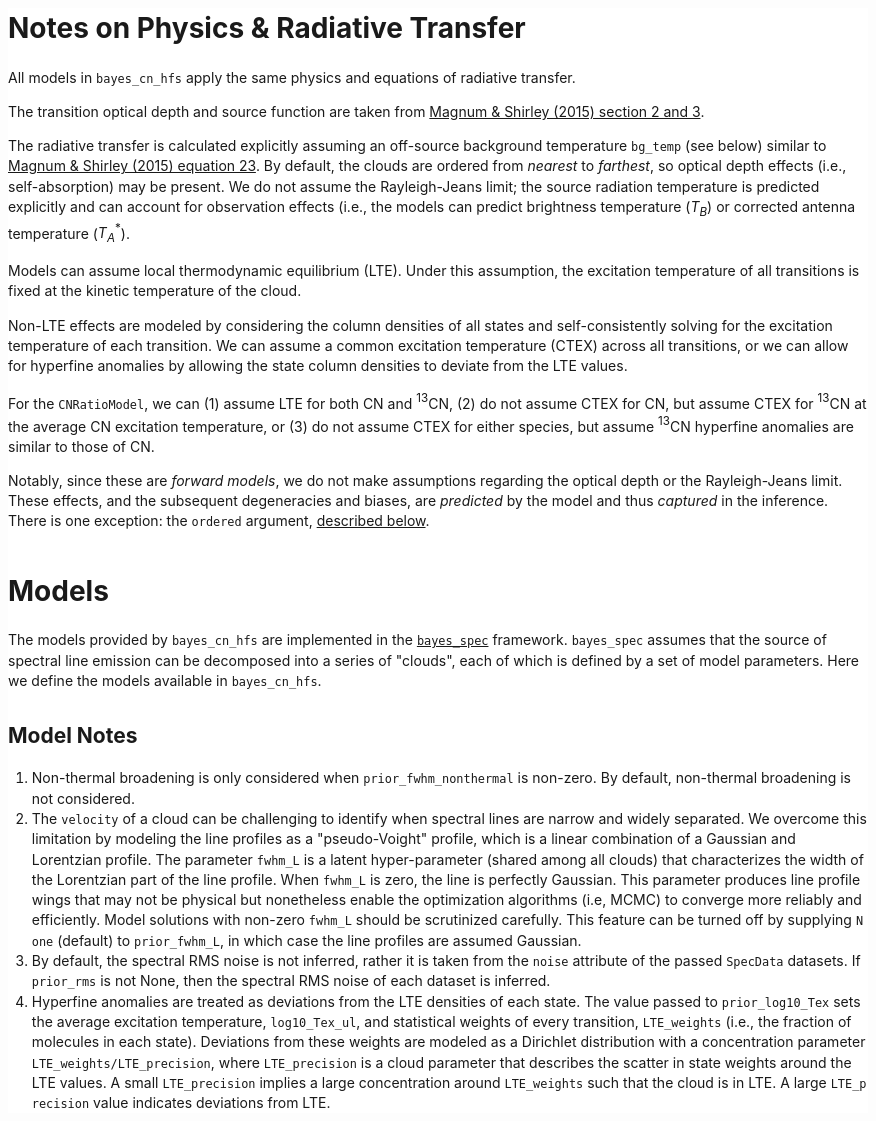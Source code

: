 # Notes on Physics & Radiative Transfer

All models in `bayes_cn_hfs` apply the same physics and equations of radiative transfer.

The transition optical depth and source function are taken from [Magnum & Shirley (2015) section 2 and 3](https://ui.adsabs.harvard.edu/abs/2015PASP..127..266M/abstract).

The radiative transfer is calculated explicitly assuming an off-source background temperature `bg_temp` (see below) similar to [Magnum & Shirley (2015) equation 23](https://ui.adsabs.harvard.edu/abs/2015PASP..127..266M/abstract). By default, the clouds are ordered from *nearest* to *farthest*, so optical depth effects (i.e., self-absorption) may be present. We do not assume the Rayleigh-Jeans limit; the source radiation temperature is predicted explicitly and can account for observation effects (i.e., the models can predict brightness temperature ($T_B$) or corrected antenna temperature ($T_A^*$).

Models can assume local thermodynamic equilibrium (LTE). Under this assumption, the excitation temperature of all transitions is fixed at the kinetic temperature of the cloud.

Non-LTE effects are modeled by considering the column densities of all states and self-consistently solving for the excitation temperature of each transition. We can assume a common excitation temperature (CTEX) across all transitions, or we can allow for hyperfine anomalies by allowing the state column densities to deviate from the LTE values.

For the `CNRatioModel`, we can (1) assume LTE for both CN and $^{13}$CN, (2) do not assume CTEX for CN, but assume CTEX for $^{13}$CN at the average CN excitation temperature, or (3) do not assume CTEX for either species, but assume $^{13}$CN hyperfine anomalies are similar to those of CN.

Notably, since these are *forward models*, we do not make assumptions regarding the optical depth or the Rayleigh-Jeans limit. These effects, and the subsequent degeneracies and biases, are *predicted* by the model and thus *captured* in the inference. There is one exception: the `ordered` argument, [described below](#ordered).

# Models

The models provided by `bayes_cn_hfs` are implemented in the [`bayes_spec`](https://github.com/tvwenger/bayes_spec) framework. `bayes_spec` assumes that the source of spectral line emission can be decomposed into a series of "clouds", each of which is defined by a set of model parameters. Here we define the models available in `bayes_cn_hfs`.

## Model Notes

1. Non-thermal broadening is only considered when `prior_fwhm_nonthermal` is non-zero. By default, non-thermal broadening is not considered.
2. The `velocity` of a cloud can be challenging to identify when spectral lines are narrow and widely separated. We overcome this limitation by modeling the line profiles as a "pseudo-Voight" profile, which is a linear combination of a Gaussian and Lorentzian profile. The parameter `fwhm_L` is a latent hyper-parameter (shared among all clouds) that characterizes the width of the Lorentzian part of the line profile. When `fwhm_L` is zero, the line is perfectly Gaussian. This parameter produces line profile wings that may not be physical but nonetheless enable the optimization algorithms (i.e, MCMC) to converge more reliably and efficiently. Model solutions with non-zero `fwhm_L` should be scrutinized carefully. This feature can be turned off by supplying `None` (default) to `prior_fwhm_L`, in which case the line profiles are assumed Gaussian.
3. By default, the spectral RMS noise is not inferred, rather it is taken from the `noise` attribute of the passed `SpecData` datasets. If `prior_rms` is not None, then the spectral RMS noise of each dataset is inferred.
4. Hyperfine anomalies are treated as deviations from the LTE densities of each state. The value passed to `prior_log10_Tex` sets the average excitation temperature, `log10_Tex_ul`, and statistical weights of every transition, `LTE_weights` (i.e., the fraction of molecules in each state). Deviations from these weights are modeled as a Dirichlet distribution with a concentration parameter `LTE_weights/LTE_precision`, where `LTE_precision` is a cloud parameter that describes the scatter in state weights around the LTE values. A small `LTE_precision` implies a large concentration around `LTE_weights` such that the cloud is in LTE. A large `LTE_precision` value indicates deviations from LTE.